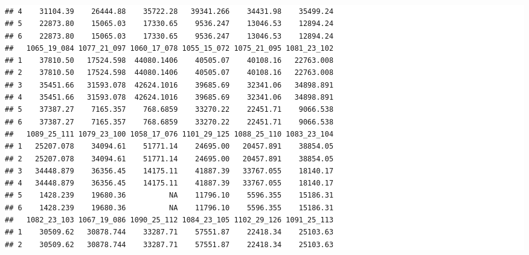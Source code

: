     ## 4    31104.39    26444.88    35722.28   39341.266    34431.98    35499.24
    ## 5    22873.80    15065.03    17330.65    9536.247    13046.53    12894.24
    ## 6    22873.80    15065.03    17330.65    9536.247    13046.53    12894.24
    ##   1065_19_084 1077_21_097 1060_17_078 1055_15_072 1075_21_095 1081_23_102
    ## 1    37810.50   17524.598  44080.1406    40505.07    40108.16   22763.008
    ## 2    37810.50   17524.598  44080.1406    40505.07    40108.16   22763.008
    ## 3    35451.66   31593.078  42624.1016    39685.69    32341.06   34898.891
    ## 4    35451.66   31593.078  42624.1016    39685.69    32341.06   34898.891
    ## 5    37387.27    7165.357    768.6859    33270.22    22451.71    9066.538
    ## 6    37387.27    7165.357    768.6859    33270.22    22451.71    9066.538
    ##   1089_25_111 1079_23_100 1058_17_076 1101_29_125 1088_25_110 1083_23_104
    ## 1   25207.078    34094.61    51771.14    24695.00   20457.891    38854.05
    ## 2   25207.078    34094.61    51771.14    24695.00   20457.891    38854.05
    ## 3   34448.879    36356.45    14175.11    41887.39   33767.055    18140.17
    ## 4   34448.879    36356.45    14175.11    41887.39   33767.055    18140.17
    ## 5    1428.239    19680.36          NA    11796.10    5596.355    15186.31
    ## 6    1428.239    19680.36          NA    11796.10    5596.355    15186.31
    ##   1082_23_103 1067_19_086 1090_25_112 1084_23_105 1102_29_126 1091_25_113
    ## 1    30509.62   30878.744    33287.71    57551.87    22418.34    25103.63
    ## 2    30509.62   30878.744    33287.71    57551.87    22418.34    25103.63